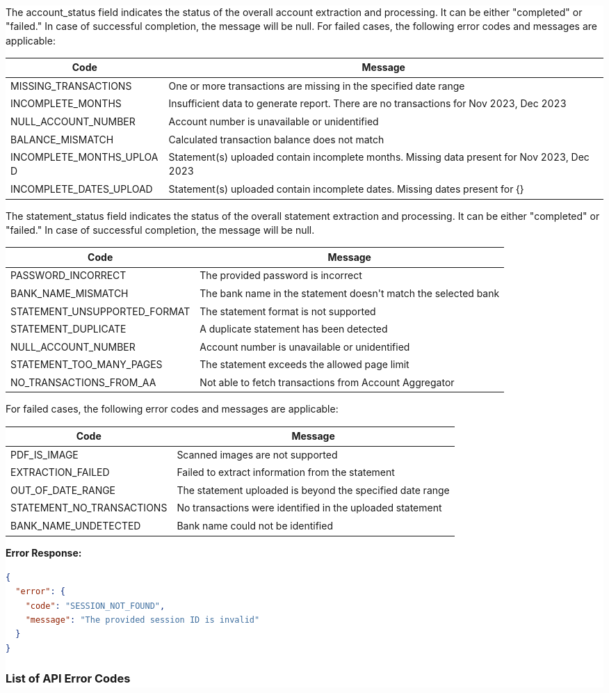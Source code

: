 The account_status field indicates the status of the overall account extraction and processing. It can be either "completed" or "failed." In case of successful completion, the message will be null. For failed cases, the following error codes and messages are applicable:

|Code|	Message|
|------------------------------| ----------------------------------|
|MISSING_TRANSACTIONS|One or more transactions are missing in the specified date range|
|INCOMPLETE_MONTHS|Insufficient data to generate report. There are no transactions for Nov 2023, Dec 2023|
|NULL_ACCOUNT_NUMBER|Account number is unavailable or unidentified|
|BALANCE_MISMATCH|Calculated transaction balance does not match|
|INCOMPLETE_MONTHS_UPLOAD|Statement(s) uploaded contain incomplete months. Missing data present for Nov 2023, Dec 2023|
|INCOMPLETE_DATES_UPLOAD|Statement(s) uploaded contain incomplete dates. Missing dates present for {}|

The statement_status field indicates the status of the overall statement extraction and processing. It can be either "completed" or "failed." In case of successful completion, the message will be null.

|Code|Message|
|------------------------------| ----------------------------------|
|PASSWORD_INCORRECT|The provided password is incorrect|
|BANK_NAME_MISMATCH|The bank name in the statement doesn't match the selected bank|
|STATEMENT_UNSUPPORTED_FORMAT|The statement format is not supported|
|STATEMENT_DUPLICATE|A duplicate statement has been detected|
|NULL_ACCOUNT_NUMBER|Account number is unavailable or unidentified|
|STATEMENT_TOO_MANY_PAGES|The statement exceeds the allowed page limit|
|NO_TRANSACTIONS_FROM_AA|Not able to fetch transactions from Account Aggregator|


For failed cases, the following error codes and messages are applicable:

|Code|Message|
|------------------------------| ----------------------------------|
|PDF_IS_IMAGE	|Scanned images are not supported|
|EXTRACTION_FAILED	|Failed to extract information from the statement|
|OUT_OF_DATE_RANGE|	The statement uploaded is beyond the specified date range|
|STATEMENT_NO_TRANSACTIONS	|No transactions were identified in the uploaded statement|
|BANK_NAME_UNDETECTED|Bank name could not be identified|


**Error Response:**

```json
{
  "error": {
    "code": "SESSION_NOT_FOUND",
    "message": "The provided session ID is invalid"
  }
}
```
### List of API Error Codes
